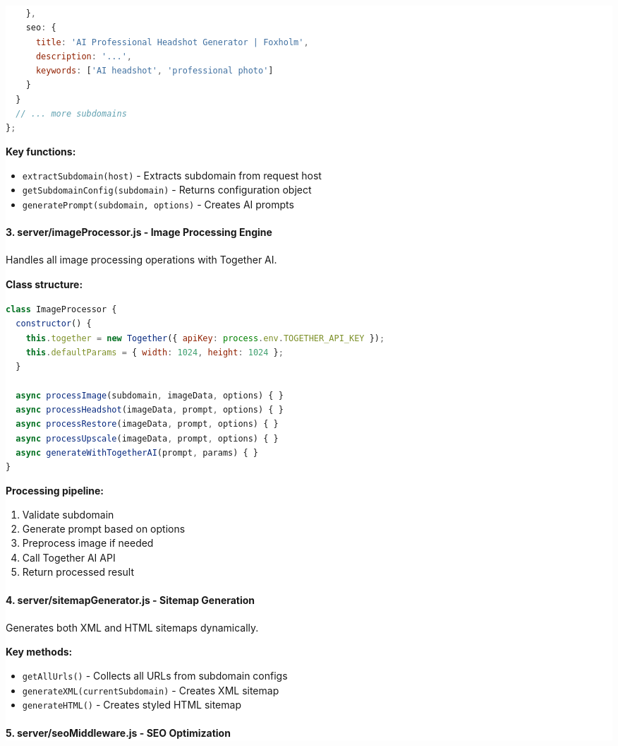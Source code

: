 ```javascript
    },
    seo: {
      title: 'AI Professional Headshot Generator | Foxholm',
      description: '...',
      keywords: ['AI headshot', 'professional photo']
    }
  }
  // ... more subdomains
};
```

**Key functions:**
- `extractSubdomain(host)` - Extracts subdomain from request host
- `getSubdomainConfig(subdomain)` - Returns configuration object
- `generatePrompt(subdomain, options)` - Creates AI prompts

#### 3. **server/imageProcessor.js** - Image Processing Engine

Handles all image processing operations with Together AI.

**Class structure:**
```javascript
class ImageProcessor {
  constructor() {
    this.together = new Together({ apiKey: process.env.TOGETHER_API_KEY });
    this.defaultParams = { width: 1024, height: 1024 };
  }
  
  async processImage(subdomain, imageData, options) { }
  async processHeadshot(imageData, prompt, options) { }
  async processRestore(imageData, prompt, options) { }
  async processUpscale(imageData, prompt, options) { }
  async generateWithTogetherAI(prompt, params) { }
}
```

**Processing pipeline:**
1. Validate subdomain
2. Generate prompt based on options
3. Preprocess image if needed
4. Call Together AI API
5. Return processed result

#### 4. **server/sitemapGenerator.js** - Sitemap Generation

Generates both XML and HTML sitemaps dynamically.

**Key methods:**
- `getAllUrls()` - Collects all URLs from subdomain configs
- `generateXML(currentSubdomain)` - Creates XML sitemap
- `generateHTML()` - Creates styled HTML sitemap

#### 5. **server/seoMiddleware.js** - SEO Optimization
